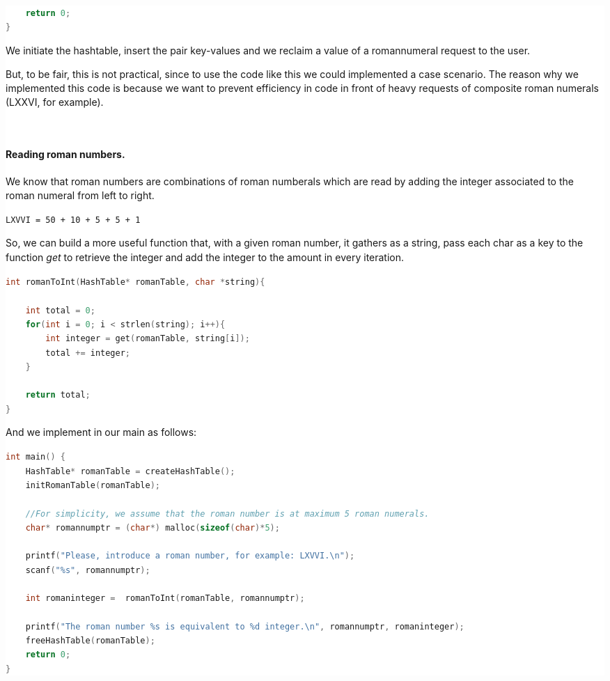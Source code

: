 ```c
    return 0;
}
```

We initiate the hashtable, insert the pair key-values and we reclaim a value of a romannumeral request to the user. 

But, to be fair, this is not practical, since to use the code like this we could implemented a case scenario. The reason why we implemented this code is because we want to prevent efficiency in code in front of heavy requests of composite roman numerals (LXXVI, for example).

<br>

#### Reading roman numbers.

We know that roman numbers are combinations of roman numberals which are read by adding the integer associated to the roman numeral from left to right.

```less
LXVVI = 50 + 10 + 5 + 5 + 1 
```

So, we can build a more useful function that, with a given roman number, it gathers as a string, pass each char as a key to the function *get* to retrieve the integer and add the integer to the amount in every iteration.

```c
int romanToInt(HashTable* romanTable, char *string){

    int total = 0;
    for(int i = 0; i < strlen(string); i++){
        int integer = get(romanTable, string[i]);
        total += integer;
    }

    return total;
}
```

And we implement in our main as follows:

```c
int main() {
    HashTable* romanTable = createHashTable();
    initRomanTable(romanTable);
    
    //For simplicity, we assume that the roman number is at maximum 5 roman numerals.
    char* romannumptr = (char*) malloc(sizeof(char)*5);

    printf("Please, introduce a roman number, for example: LXVVI.\n");
    scanf("%s", romannumptr);
   
    int romaninteger =  romanToInt(romanTable, romannumptr);
    
    printf("The roman number %s is equivalent to %d integer.\n", romannumptr, romaninteger);
    freeHashTable(romanTable);
    return 0;
}
```